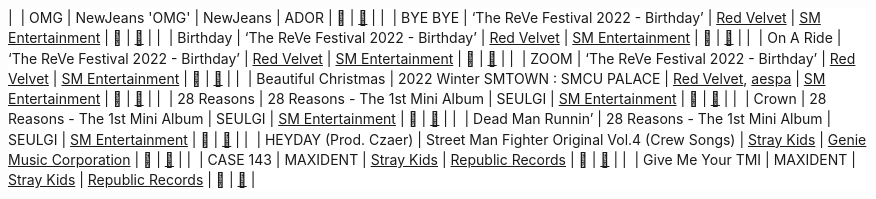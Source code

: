 | <img src="https://i.scdn.co/image/ab67616d0000b273d70036292d54f29e8b68ec01" alt="" width="50" /> | OMG                                   | NewJeans 'OMG'                                 | NewJeans                                                             | ADOR                                                                                                                                 | 💚   | [🔗](https://open.spotify.com/track/65FftemJ1DbbZ45DUfHJXE) |
| <img src="https://i.scdn.co/image/ab67616d0000b273d2ef237da7f94762997c2083" alt="" width="50" /> | BYE BYE                               | ‘The ReVe Festival 2022 - Birthday’            | [Red Velvet](../artists/red_velvet.md)                               | [SM Entertainment](../labels/sm_entertainment.md)                                                                                    | 💚   | [🔗](https://open.spotify.com/track/4OSVR8gq2l3ceJiXNR7iiM) |
| <img src="https://i.scdn.co/image/ab67616d0000b273d2ef237da7f94762997c2083" alt="" width="50" /> | Birthday                              | ‘The ReVe Festival 2022 - Birthday’            | [Red Velvet](../artists/red_velvet.md)                               | [SM Entertainment](../labels/sm_entertainment.md)                                                                                    | 💚   | [🔗](https://open.spotify.com/track/4LJgBT9yo0beHlaBesCFEv) |
| <img src="https://i.scdn.co/image/ab67616d0000b273d2ef237da7f94762997c2083" alt="" width="50" /> | On A Ride                             | ‘The ReVe Festival 2022 - Birthday’            | [Red Velvet](../artists/red_velvet.md)                               | [SM Entertainment](../labels/sm_entertainment.md)                                                                                    | 💚   | [🔗](https://open.spotify.com/track/1hYQUY06GbO7YR8QeO7Qdk) |
| <img src="https://i.scdn.co/image/ab67616d0000b273d2ef237da7f94762997c2083" alt="" width="50" /> | ZOOM                                  | ‘The ReVe Festival 2022 - Birthday’            | [Red Velvet](../artists/red_velvet.md)                               | [SM Entertainment](../labels/sm_entertainment.md)                                                                                    | 💚   | [🔗](https://open.spotify.com/track/18OjYSOz2ryc2vLmAeG2de) |
| <img src="https://i.scdn.co/image/ab67616d0000b273f184dfda8eaeac06fff5e14e" alt="" width="50" /> | Beautiful Christmas                   | 2022 Winter SMTOWN : SMCU PALACE               | [Red Velvet](../artists/red_velvet.md), [aespa](../artists/aespa.md) | [SM Entertainment](../labels/sm_entertainment.md)                                                                                    | 💚   | [🔗](https://open.spotify.com/track/1MsWVb6YW3AknP1EAZaKOQ) |
| <img src="https://i.scdn.co/image/ab67616d0000b2738bc3d61189d95da5f74d7ba7" alt="" width="50" /> | 28 Reasons                            | 28 Reasons - The 1st Mini Album                | SEULGI                                                               | [SM Entertainment](../labels/sm_entertainment.md)                                                                                    | 💚   | [🔗](https://open.spotify.com/track/1dfsPqH09vnzUWEOsN98Ex) |
| <img src="https://i.scdn.co/image/ab67616d0000b2738bc3d61189d95da5f74d7ba7" alt="" width="50" /> | Crown                                 | 28 Reasons - The 1st Mini Album                | SEULGI                                                               | [SM Entertainment](../labels/sm_entertainment.md)                                                                                    | 💚   | [🔗](https://open.spotify.com/track/4Y0EawuG8OtyYNyJulWnDu) |
| <img src="https://i.scdn.co/image/ab67616d0000b2738bc3d61189d95da5f74d7ba7" alt="" width="50" /> | Dead Man Runnin’                      | 28 Reasons - The 1st Mini Album                | SEULGI                                                               | [SM Entertainment](../labels/sm_entertainment.md)                                                                                    | 💚   | [🔗](https://open.spotify.com/track/5eFGkCXi83auDi0bcDBEKD) |
| <img src="https://i.scdn.co/image/ab67616d0000b27390831ba9ed4aa3b89fd6b81c" alt="" width="50" /> | HEYDAY (Prod. Czaer)                  | Street Man Fighter Original Vol.4 (Crew Songs) | [Stray Kids](../artists/stray_kids.md)                               | [Genie Music Corporation](../labels/genie_music_corporation.md)                                                                      | 💚   | [🔗](https://open.spotify.com/track/35sE2Ehvd1GzBzAIC0zFIu) |
| <img src="https://i.scdn.co/image/ab67616d0000b27385bcbbac459056ad6ee9426b" alt="" width="50" /> | CASE 143                              | MAXIDENT                                       | [Stray Kids](../artists/stray_kids.md)                               | [Republic Records](../labels/republic_records.md)                                                                                    | 💚   | [🔗](https://open.spotify.com/track/3O8G8eVrhfXTGttyQ1xVuq) |
| <img src="https://i.scdn.co/image/ab67616d0000b27385bcbbac459056ad6ee9426b" alt="" width="50" /> | Give Me Your TMI                      | MAXIDENT                                       | [Stray Kids](../artists/stray_kids.md)                               | [Republic Records](../labels/republic_records.md)                                                                                    | 💚   | [🔗](https://open.spotify.com/track/7CQhZA3qNDZBoTKWqjD7gR) |